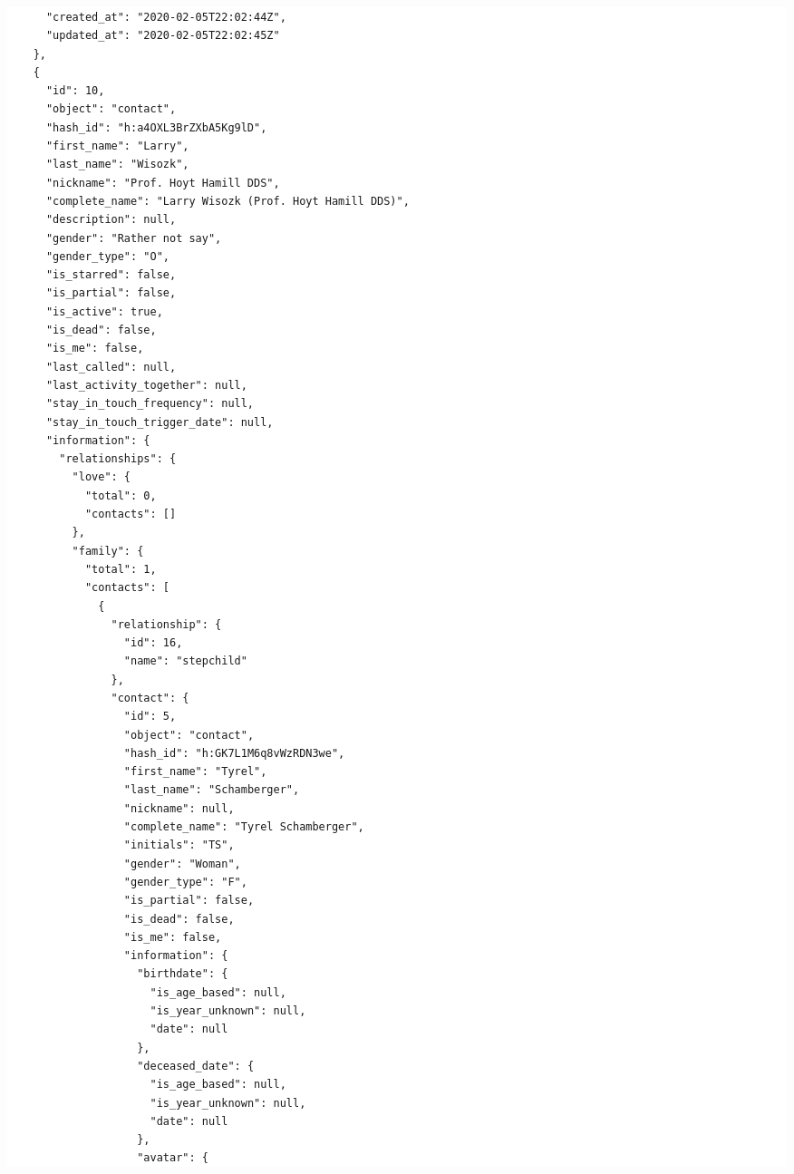           "created_at": "2020-02-05T22:02:44Z",
          "updated_at": "2020-02-05T22:02:45Z"
        },
        {
          "id": 10,
          "object": "contact",
          "hash_id": "h:a4OXL3BrZXbA5Kg9lD",
          "first_name": "Larry",
          "last_name": "Wisozk",
          "nickname": "Prof. Hoyt Hamill DDS",
          "complete_name": "Larry Wisozk (Prof. Hoyt Hamill DDS)",
          "description": null,
          "gender": "Rather not say",
          "gender_type": "O",
          "is_starred": false,
          "is_partial": false,
          "is_active": true,
          "is_dead": false,
          "is_me": false,
          "last_called": null,
          "last_activity_together": null,
          "stay_in_touch_frequency": null,
          "stay_in_touch_trigger_date": null,
          "information": {
            "relationships": {
              "love": {
                "total": 0,
                "contacts": []
              },
              "family": {
                "total": 1,
                "contacts": [
                  {
                    "relationship": {
                      "id": 16,
                      "name": "stepchild"
                    },
                    "contact": {
                      "id": 5,
                      "object": "contact",
                      "hash_id": "h:GK7L1M6q8vWzRDN3we",
                      "first_name": "Tyrel",
                      "last_name": "Schamberger",
                      "nickname": null,
                      "complete_name": "Tyrel Schamberger",
                      "initials": "TS",
                      "gender": "Woman",
                      "gender_type": "F",
                      "is_partial": false,
                      "is_dead": false,
                      "is_me": false,
                      "information": {
                        "birthdate": {
                          "is_age_based": null,
                          "is_year_unknown": null,
                          "date": null
                        },
                        "deceased_date": {
                          "is_age_based": null,
                          "is_year_unknown": null,
                          "date": null
                        },
                        "avatar": {